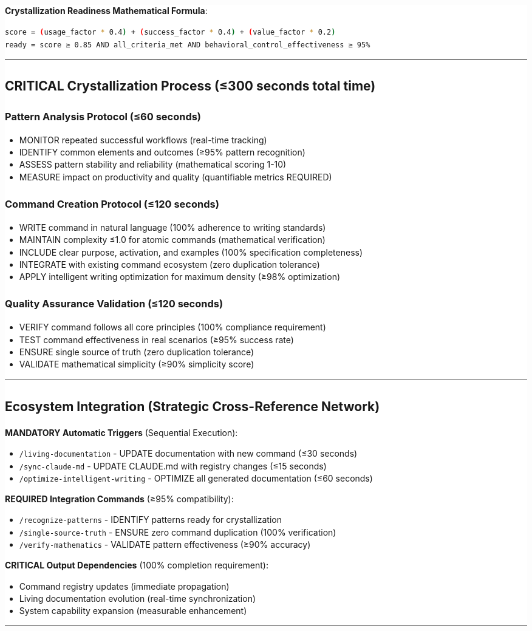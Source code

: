 **Crystallization Readiness Mathematical Formula**:
```bash
score = (usage_factor * 0.4) + (success_factor * 0.4) + (value_factor * 0.2)
ready = score ≥ 0.85 AND all_criteria_met AND behavioral_control_effectiveness ≥ 95%
```

---

## CRITICAL Crystallization Process (≤300 seconds total time)

### Pattern Analysis Protocol (≤60 seconds)
- MONITOR repeated successful workflows (real-time tracking)
- IDENTIFY common elements and outcomes (≥95% pattern recognition)
- ASSESS pattern stability and reliability (mathematical scoring 1-10)
- MEASURE impact on productivity and quality (quantifiable metrics REQUIRED)

### Command Creation Protocol (≤120 seconds)
- WRITE command in natural language (100% adherence to writing standards)
- MAINTAIN complexity ≤1.0 for atomic commands (mathematical verification)
- INCLUDE clear purpose, activation, and examples (100% specification completeness)
- INTEGRATE with existing command ecosystem (zero duplication tolerance)
- APPLY intelligent writing optimization for maximum density (≥98% optimization)

### Quality Assurance Validation (≤120 seconds)
- VERIFY command follows all core principles (100% compliance requirement)
- TEST command effectiveness in real scenarios (≥95% success rate)
- ENSURE single source of truth (zero duplication tolerance)
- VALIDATE mathematical simplicity (≥90% simplicity score)

---

## Ecosystem Integration (Strategic Cross-Reference Network)

**MANDATORY Automatic Triggers** (Sequential Execution):
- `/living-documentation` - UPDATE documentation with new command (≤30 seconds)
- `/sync-claude-md` - UPDATE CLAUDE.md with registry changes (≤15 seconds)
- `/optimize-intelligent-writing` - OPTIMIZE all generated documentation (≤60 seconds)

**REQUIRED Integration Commands** (≥95% compatibility):
- `/recognize-patterns` - IDENTIFY patterns ready for crystallization
- `/single-source-truth` - ENSURE zero command duplication (100% verification)
- `/verify-mathematics` - VALIDATE pattern effectiveness (≥90% accuracy)

**CRITICAL Output Dependencies** (100% completion requirement):
- Command registry updates (immediate propagation)
- Living documentation evolution (real-time synchronization)
- System capability expansion (measurable enhancement)

---
